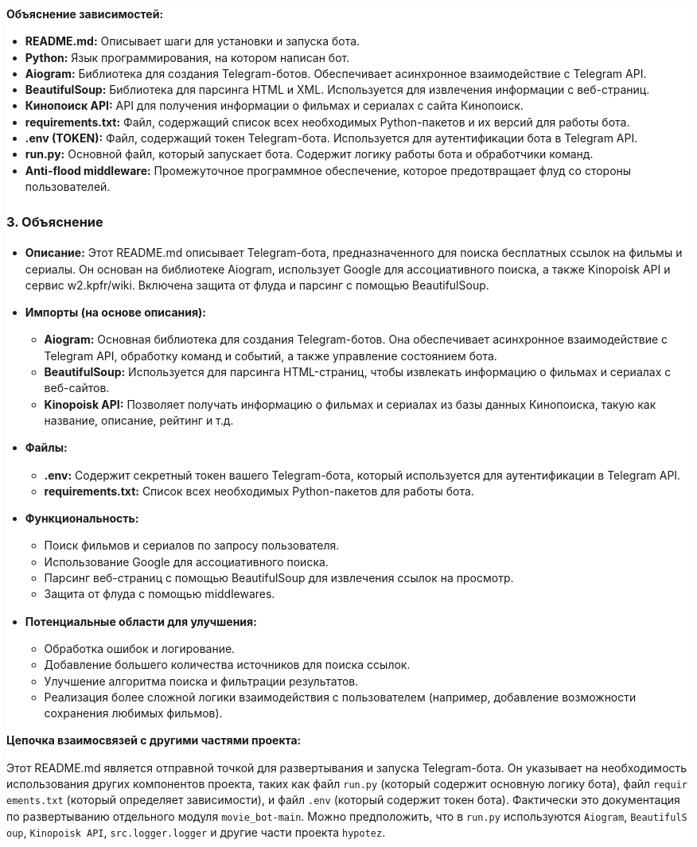 **Объяснение зависимостей:**

*   **README.md:** Описывает шаги для установки и запуска бота.
*   **Python:** Язык программирования, на котором написан бот.
*   **Aiogram:** Библиотека для создания Telegram-ботов. Обеспечивает асинхронное взаимодействие с Telegram API.
*   **BeautifulSoup:** Библиотека для парсинга HTML и XML. Используется для извлечения информации с веб-страниц.
*   **Кинопоиск API:** API для получения информации о фильмах и сериалах с сайта Кинопоиск.
*   **requirements.txt:** Файл, содержащий список всех необходимых Python-пакетов и их версий для работы бота.
*   **.env (TOKEN):** Файл, содержащий токен Telegram-бота. Используется для аутентификации бота в Telegram API.
*   **run.py:** Основной файл, который запускает бота. Содержит логику работы бота и обработчики команд.
*   **Anti-flood middleware:** Промежуточное программное обеспечение, которое предотвращает флуд со стороны пользователей.

### 3. Объяснение

*   **Описание:**
    Этот README.md описывает Telegram-бота, предназначенного для поиска бесплатных ссылок на фильмы и сериалы. Он основан на библиотеке Aiogram, использует Google для ассоциативного поиска, а также Kinopoisk API и сервис w2.kpfr/wiki. Включена защита от флуда и парсинг с помощью BeautifulSoup.

*   **Импорты (на основе описания):**
    *   **Aiogram:** Основная библиотека для создания Telegram-ботов. Она обеспечивает асинхронное взаимодействие с Telegram API, обработку команд и событий, а также управление состоянием бота.
    *   **BeautifulSoup:** Используется для парсинга HTML-страниц, чтобы извлекать информацию о фильмах и сериалах с веб-сайтов.
    *   **Kinopoisk API:** Позволяет получать информацию о фильмах и сериалах из базы данных Кинопоиска, такую как название, описание, рейтинг и т.д.

*   **Файлы:**
    *   **.env:** Содержит секретный токен вашего Telegram-бота, который используется для аутентификации в Telegram API.
    *   **requirements.txt:** Список всех необходимых Python-пакетов для работы бота.

*   **Функциональность:**
    *   Поиск фильмов и сериалов по запросу пользователя.
    *   Использование Google для ассоциативного поиска.
    *   Парсинг веб-страниц с помощью BeautifulSoup для извлечения ссылок на просмотр.
    *   Защита от флуда с помощью middlewares.

*   **Потенциальные области для улучшения:**
    *   Обработка ошибок и логирование.
    *   Добавление большего количества источников для поиска ссылок.
    *   Улучшение алгоритма поиска и фильтрации результатов.
    *   Реализация более сложной логики взаимодействия с пользователем (например, добавление возможности сохранения любимых фильмов).

**Цепочка взаимосвязей с другими частями проекта:**

Этот README.md является отправной точкой для развертывания и запуска Telegram-бота. Он указывает на необходимость использования других компонентов проекта, таких как файл `run.py` (который содержит основную логику бота), файл `requirements.txt` (который определяет зависимости), и файл `.env` (который содержит токен бота).  Фактически это документация по развертыванию отдельного модуля `movie_bot-main`.  Можно предположить, что  в `run.py` используются `Aiogram`, `BeautifulSoup`, `Kinopoisk API`, `src.logger.logger` и другие части проекта `hypotez`.